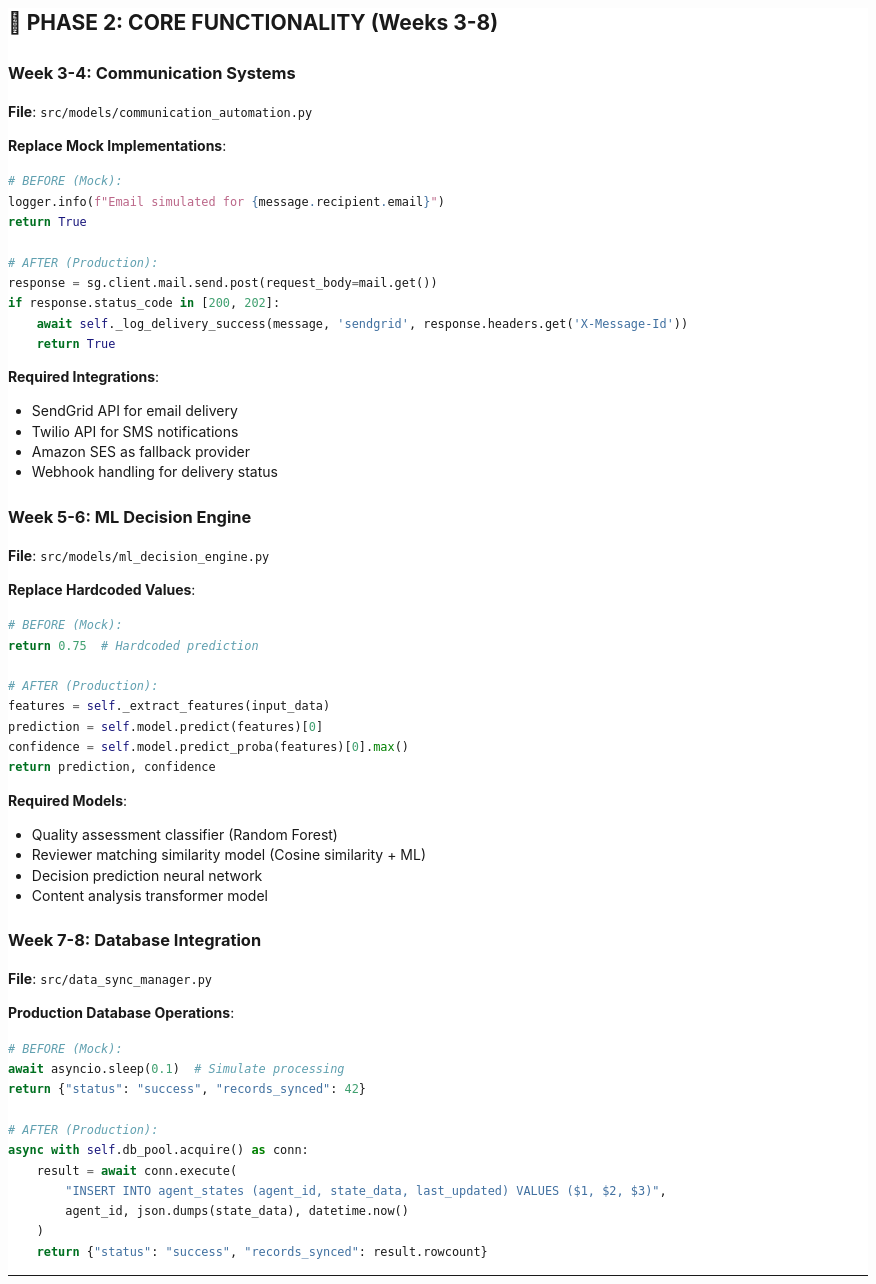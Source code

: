 ## 🎯 PHASE 2: CORE FUNCTIONALITY (Weeks 3-8)

### Week 3-4: Communication Systems
**File**: `src/models/communication_automation.py`

**Replace Mock Implementations**:
```python
# BEFORE (Mock):
logger.info(f"Email simulated for {message.recipient.email}")
return True

# AFTER (Production):
response = sg.client.mail.send.post(request_body=mail.get())
if response.status_code in [200, 202]:
    await self._log_delivery_success(message, 'sendgrid', response.headers.get('X-Message-Id'))
    return True
```

**Required Integrations**:
- SendGrid API for email delivery
- Twilio API for SMS notifications  
- Amazon SES as fallback provider
- Webhook handling for delivery status

### Week 5-6: ML Decision Engine  
**File**: `src/models/ml_decision_engine.py`

**Replace Hardcoded Values**:
```python
# BEFORE (Mock):
return 0.75  # Hardcoded prediction

# AFTER (Production):
features = self._extract_features(input_data)
prediction = self.model.predict(features)[0]
confidence = self.model.predict_proba(features)[0].max()
return prediction, confidence
```

**Required Models**:
- Quality assessment classifier (Random Forest)
- Reviewer matching similarity model (Cosine similarity + ML)
- Decision prediction neural network
- Content analysis transformer model

### Week 7-8: Database Integration
**File**: `src/data_sync_manager.py`

**Production Database Operations**:
```python
# BEFORE (Mock):
await asyncio.sleep(0.1)  # Simulate processing
return {"status": "success", "records_synced": 42}

# AFTER (Production):
async with self.db_pool.acquire() as conn:
    result = await conn.execute(
        "INSERT INTO agent_states (agent_id, state_data, last_updated) VALUES ($1, $2, $3)",
        agent_id, json.dumps(state_data), datetime.now()
    )
    return {"status": "success", "records_synced": result.rowcount}
```

---